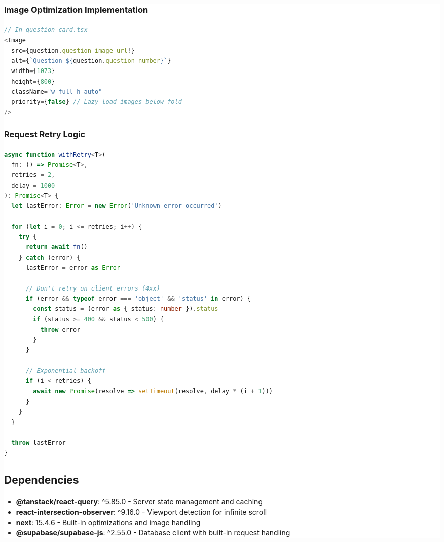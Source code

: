 ### Image Optimization Implementation
```typescript
// In question-card.tsx
<Image
  src={question.question_image_url!}
  alt={`Question ${question.question_number}`}
  width={1073}
  height={800}
  className="w-full h-auto"
  priority={false} // Lazy load images below fold
/>
```

### Request Retry Logic
```typescript
async function withRetry<T>(
  fn: () => Promise<T>,
  retries = 2,
  delay = 1000
): Promise<T> {
  let lastError: Error = new Error('Unknown error occurred')
  
  for (let i = 0; i <= retries; i++) {
    try {
      return await fn()
    } catch (error) {
      lastError = error as Error
      
      // Don't retry on client errors (4xx)
      if (error && typeof error === 'object' && 'status' in error) {
        const status = (error as { status: number }).status
        if (status >= 400 && status < 500) {
          throw error
        }
      }
      
      // Exponential backoff
      if (i < retries) {
        await new Promise(resolve => setTimeout(resolve, delay * (i + 1)))
      }
    }
  }
  
  throw lastError
}
```

## Dependencies
- **@tanstack/react-query**: ^5.85.0 - Server state management and caching
- **react-intersection-observer**: ^9.16.0 - Viewport detection for infinite scroll
- **next**: 15.4.6 - Built-in optimizations and image handling
- **@supabase/supabase-js**: ^2.55.0 - Database client with built-in request handling

